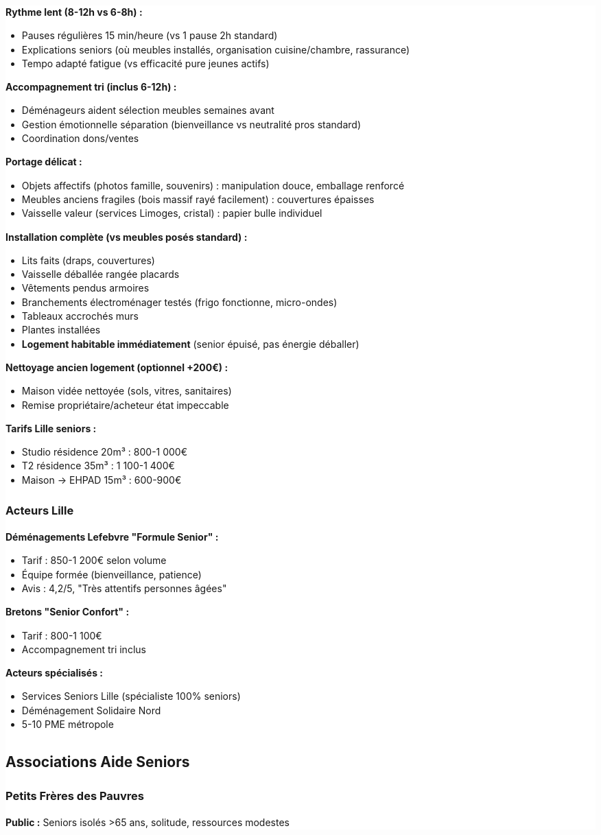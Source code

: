 **Rythme lent (8-12h vs 6-8h) :**
- Pauses régulières 15 min/heure (vs 1 pause 2h standard)
- Explications seniors (où meubles installés, organisation cuisine/chambre, rassurance)
- Tempo adapté fatigue (vs efficacité pure jeunes actifs)

**Accompagnement tri (inclus 6-12h) :**
- Déménageurs aident sélection meubles semaines avant
- Gestion émotionnelle séparation (bienveillance vs neutralité pros standard)
- Coordination dons/ventes

**Portage délicat :**
- Objets affectifs (photos famille, souvenirs) : manipulation douce, emballage renforcé
- Meubles anciens fragiles (bois massif rayé facilement) : couvertures épaisses
- Vaisselle valeur (services Limoges, cristal) : papier bulle individuel

**Installation complète (vs meubles posés standard) :**
- Lits faits (draps, couvertures)
- Vaisselle déballée rangée placards
- Vêtements pendus armoires
- Branchements électroménager testés (frigo fonctionne, micro-ondes)
- Tableaux accrochés murs
- Plantes installées
- **Logement habitable immédiatement** (senior épuisé, pas énergie déballer)

**Nettoyage ancien logement (optionnel +200€) :**
- Maison vidée nettoyée (sols, vitres, sanitaires)
- Remise propriétaire/acheteur état impeccable

**Tarifs Lille seniors :**
- Studio résidence 20m³ : 800-1 000€
- T2 résidence 35m³ : 1 100-1 400€
- Maison → EHPAD 15m³ : 600-900€

### Acteurs Lille

**Déménagements Lefebvre "Formule Senior" :**
- Tarif : 850-1 200€ selon volume
- Équipe formée (bienveillance, patience)
- Avis : 4,2/5, "Très attentifs personnes âgées"

**Bretons "Senior Confort" :**
- Tarif : 800-1 100€
- Accompagnement tri inclus

**Acteurs spécialisés :**
- Services Seniors Lille (spécialiste 100% seniors)
- Déménagement Solidaire Nord
- 5-10 PME métropole

## Associations Aide Seniors

### Petits Frères des Pauvres

**Public :** Seniors isolés >65 ans, solitude, ressources modestes
